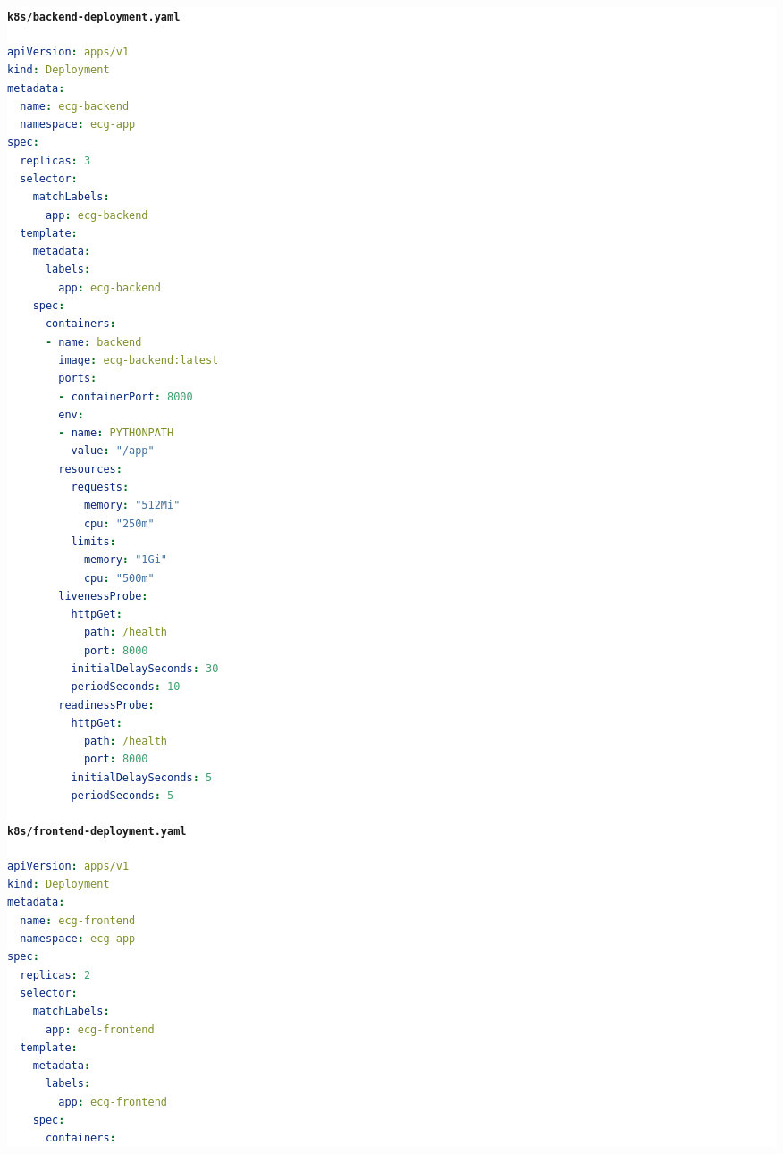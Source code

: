 #### `k8s/backend-deployment.yaml`
```yaml
apiVersion: apps/v1
kind: Deployment
metadata:
  name: ecg-backend
  namespace: ecg-app
spec:
  replicas: 3
  selector:
    matchLabels:
      app: ecg-backend
  template:
    metadata:
      labels:
        app: ecg-backend
    spec:
      containers:
      - name: backend
        image: ecg-backend:latest
        ports:
        - containerPort: 8000
        env:
        - name: PYTHONPATH
          value: "/app"
        resources:
          requests:
            memory: "512Mi"
            cpu: "250m"
          limits:
            memory: "1Gi"
            cpu: "500m"
        livenessProbe:
          httpGet:
            path: /health
            port: 8000
          initialDelaySeconds: 30
          periodSeconds: 10
        readinessProbe:
          httpGet:
            path: /health
            port: 8000
          initialDelaySeconds: 5
          periodSeconds: 5
```

#### `k8s/frontend-deployment.yaml`
```yaml
apiVersion: apps/v1
kind: Deployment
metadata:
  name: ecg-frontend
  namespace: ecg-app
spec:
  replicas: 2
  selector:
    matchLabels:
      app: ecg-frontend
  template:
    metadata:
      labels:
        app: ecg-frontend
    spec:
      containers:
```